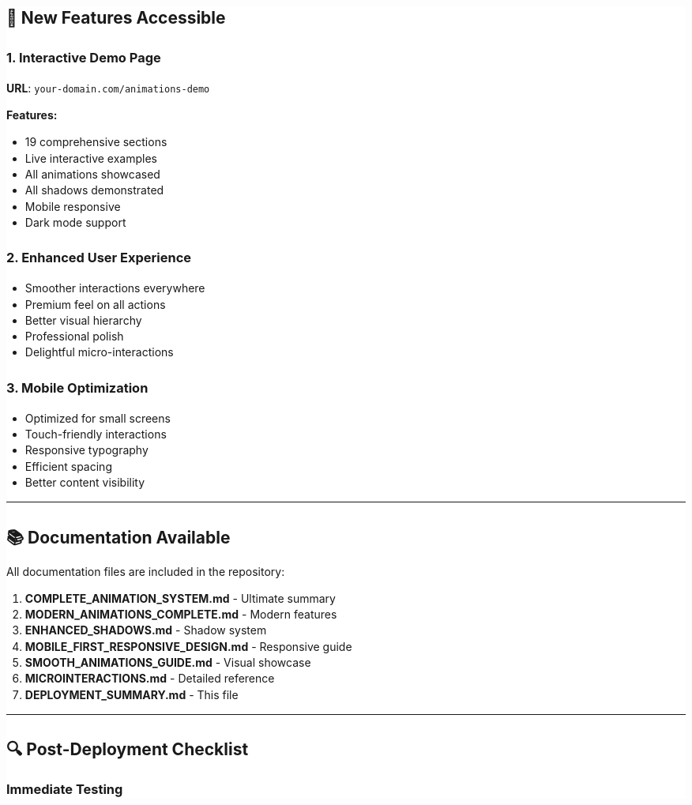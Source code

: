 
## 🎨 New Features Accessible

### 1. Interactive Demo Page

**URL**: `your-domain.com/animations-demo`

**Features:**

- 19 comprehensive sections
- Live interactive examples
- All animations showcased
- All shadows demonstrated
- Mobile responsive
- Dark mode support

### 2. Enhanced User Experience

- Smoother interactions everywhere
- Premium feel on all actions
- Better visual hierarchy
- Professional polish
- Delightful micro-interactions

### 3. Mobile Optimization

- Optimized for small screens
- Touch-friendly interactions
- Responsive typography
- Efficient spacing
- Better content visibility

---

## 📚 Documentation Available

All documentation files are included in the repository:

1. **COMPLETE_ANIMATION_SYSTEM.md** - Ultimate summary
2. **MODERN_ANIMATIONS_COMPLETE.md** - Modern features
3. **ENHANCED_SHADOWS.md** - Shadow system
4. **MOBILE_FIRST_RESPONSIVE_DESIGN.md** - Responsive guide
5. **SMOOTH_ANIMATIONS_GUIDE.md** - Visual showcase
6. **MICROINTERACTIONS.md** - Detailed reference
7. **DEPLOYMENT_SUMMARY.md** - This file

---

## 🔍 Post-Deployment Checklist

### Immediate Testing
